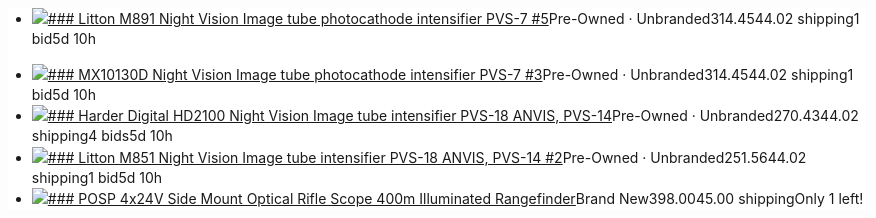   + [![](https://ir.ebaystatic.com/cr/v/c1/s_1x2.gif)](https://www.ebay.com/itm/126854669603?itmmeta=01JGBM4CVNTVJFY50NJG9GP6CT&hash=item1d8920a523:g:E1QAAOSwvwdnb~VT&itmprp=enc%3AAQAJAAAAwMxmj%2BiGvOveHXEBClPb29h9OX%2BrVQDlqp9K%2BuKyUVWBHCWUwW37%2FxFY38bX0Pi15ARm0Lb246uaSmx5NM1%2BDUhaq8ezsCfVQyZt7gfKCZr8qbLCT8hZ%2BhX7cD%2BHVsvVv3zYou6y7srtrhGthZSNQqvAneZh11BFof%2F4hWtFB2cWUVUVq3gPRbQf%2FpdLCRrcxsJtbyic7y%2BXPinu7YyFcHaUZYPLd8FBOD1smmik6Q6dPtoQ%2BqVDsuUF1SK4ucxItA%3D%3D%7Ctkp%3ABk9SR_TNkfSCZQ)[### Litton M891 Night Vision Image tube photocathode intensifier PVS-7 #5](https://www.ebay.com/itm/126854669603?itmmeta=01JGBM4CVNTVJFY50NJG9GP6CT&hash=item1d8920a523:g:E1QAAOSwvwdnb~VT&itmprp=enc%3AAQAJAAAAwMxmj%2BiGvOveHXEBClPb29h9OX%2BrVQDlqp9K%2BuKyUVWBHCWUwW37%2FxFY38bX0Pi15ARm0Lb246uaSmx5NM1%2BDUhaq8ezsCfVQyZt7gfKCZr8qbLCT8hZ%2BhX7cD%2BHVsvVv3zYou6y7srtrhGthZSNQqvAneZh11BFof%2F4hWtFB2cWUVUVq3gPRbQf%2FpdLCRrcxsJtbyic7y%2BXPinu7YyFcHaUZYPLd8FBOD1smmik6Q6dPtoQ%2BqVDsuUF1SK4ucxItA%3D%3D%7Ctkp%3ABk9SR_TNkfSCZQ)Pre-Owned · Unbranded$314.45$44.02 shipping1 bid5d 10h
* [![](https://ir.ebaystatic.com/cr/v/c1/s_1x2.gif)](https://www.ebay.com/itm/126854667096?itmmeta=01JGBM4CVN84C2RRTKVNDRCAJ5&hash=item1d89209b58:g:FDIAAOSw~SVnb~Pw&itmprp=enc%3AAQAJAAAA4Mxmj%2BiGvOveHXEBClPb29jbr6rKc4IJuvVWJdfMVI0ia9fR0PXHH8PRgSOqBc6Vb7C9jSW96%2FE11SykTfX0p8cyKCI7VEomgwHRAbjWNF%2BHpeNFh32a2%2BYOSfDPCMEM6%2FSK29nhR2Og5WLkaOtLUkXzhNQ%2FAEAO7Z4dIzTWaNIPEpOEFL6KaTbfbNQ%2FuMugShveiC%2F5LwOBcnIdf6YcKIunCh4bF5HCl208Js01q2410DP7%2FaKqFmWC%2Br%2Fjc072PGpew4dtx9IeSSe2I%2Ff5VvCfEldeWVzfaMEp0Be3uj7j%7Ctkp%3ABk9SR_TNkfSCZQ)[### MX10130D Night Vision Image tube photocathode intensifier PVS-7 #3](https://www.ebay.com/itm/126854667096?itmmeta=01JGBM4CVN84C2RRTKVNDRCAJ5&hash=item1d89209b58:g:FDIAAOSw~SVnb~Pw&itmprp=enc%3AAQAJAAAA4Mxmj%2BiGvOveHXEBClPb29jbr6rKc4IJuvVWJdfMVI0ia9fR0PXHH8PRgSOqBc6Vb7C9jSW96%2FE11SykTfX0p8cyKCI7VEomgwHRAbjWNF%2BHpeNFh32a2%2BYOSfDPCMEM6%2FSK29nhR2Og5WLkaOtLUkXzhNQ%2FAEAO7Z4dIzTWaNIPEpOEFL6KaTbfbNQ%2FuMugShveiC%2F5LwOBcnIdf6YcKIunCh4bF5HCl208Js01q2410DP7%2FaKqFmWC%2Br%2Fjc072PGpew4dtx9IeSSe2I%2Ff5VvCfEldeWVzfaMEp0Be3uj7j%7Ctkp%3ABk9SR_TNkfSCZQ)Pre-Owned · Unbranded$314.45$44.02 shipping1 bid5d 10h
* [![](https://ir.ebaystatic.com/cr/v/c1/s_1x2.gif)](https://www.ebay.com/itm/126854658385?itmmeta=01JGBM4CVNC2DEHNE41TVWRTYV&hash=item1d89207951:g:MO4AAOSwCc1ncEtt&itmprp=enc%3AAQAJAAAAwMxmj%2BiGvOveHXEBClPb29h%2BsDPEB9MiRYQ8%2BRz6OC2bBylnoNHwuiX5oi1Y7yZ8Khg1PZmvFVX5tVpKTWeyjpP1WNapjEW5S3stmVUHhzLRIKwk9MTl7yRfGGFibIBKVov3%2Bs5ND8eBHEytVVBN0p2Tm5PByPIUwG1ImogiPd9UW2JOJ9y4UY4RxlECztDYSo0aQ0ovqZnu5vY63mStsi8TZXT1LMtB--Ob342%2FkVgnivazq1T8IsKZAVl20JDn%2BA%3D%3D%7Ctkp%3ABk9SR_TNkfSCZQ)[### Harder Digital HD2100 Night Vision Image tube intensifier PVS-18 ANVIS, PVS-14](https://www.ebay.com/itm/126854658385?itmmeta=01JGBM4CVNC2DEHNE41TVWRTYV&hash=item1d89207951:g:MO4AAOSwCc1ncEtt&itmprp=enc%3AAQAJAAAAwMxmj%2BiGvOveHXEBClPb29h%2BsDPEB9MiRYQ8%2BRz6OC2bBylnoNHwuiX5oi1Y7yZ8Khg1PZmvFVX5tVpKTWeyjpP1WNapjEW5S3stmVUHhzLRIKwk9MTl7yRfGGFibIBKVov3%2Bs5ND8eBHEytVVBN0p2Tm5PByPIUwG1ImogiPd9UW2JOJ9y4UY4RxlECztDYSo0aQ0ovqZnu5vY63mStsi8TZXT1LMtB--Ob342%2FkVgnivazq1T8IsKZAVl20JDn%2BA%3D%3D%7Ctkp%3ABk9SR_TNkfSCZQ)Pre-Owned · Unbranded$270.43$44.02 shipping4 bids5d 10h
* [![](https://ir.ebaystatic.com/cr/v/c1/s_1x2.gif)](https://www.ebay.com/itm/126854665100?itmmeta=01JGBM4CVN5MF1C6CNEMQPVP7T&hash=item1d8920938c:g:NHsAAOSwaDtncEsV&itmprp=enc%3AAQAJAAAAwMxmj%2BiGvOveHXEBClPb29gWkXKdHdydRR9QZPZJZzvUimE3HHsXLBaF6tIOcfy61oocOWos%2B9WjkfFtWETsFsumAKoM515wJSIiLow3ax71JWwybBAsCnBXu2gFh%2BoChGm5cnFtOdEqqI02dGRbCvwGyQmBBPmFRaEFXIijcve37Jjr3mFXKUAW8kRz8Rsxijenl8Z%2Bcmmb3TzW%2FPfhS4ggnFmUUKDp4pJBSOMOQhNgrtQfeB%2FtbIFSOZqyEa7c3g%3D%3D%7Ctkp%3ABk9SR_TNkfSCZQ)[### Litton M851 Night Vision Image tube intensifier PVS-18 ANVIS, PVS-14 #2](https://www.ebay.com/itm/126854665100?itmmeta=01JGBM4CVN5MF1C6CNEMQPVP7T&hash=item1d8920938c:g:NHsAAOSwaDtncEsV&itmprp=enc%3AAQAJAAAAwMxmj%2BiGvOveHXEBClPb29gWkXKdHdydRR9QZPZJZzvUimE3HHsXLBaF6tIOcfy61oocOWos%2B9WjkfFtWETsFsumAKoM515wJSIiLow3ax71JWwybBAsCnBXu2gFh%2BoChGm5cnFtOdEqqI02dGRbCvwGyQmBBPmFRaEFXIijcve37Jjr3mFXKUAW8kRz8Rsxijenl8Z%2Bcmmb3TzW%2FPfhS4ggnFmUUKDp4pJBSOMOQhNgrtQfeB%2FtbIFSOZqyEa7c3g%3D%3D%7Ctkp%3ABk9SR_TNkfSCZQ)Pre-Owned · Unbranded$251.56$44.02 shipping1 bid5d 10h
* [![](https://ir.ebaystatic.com/cr/v/c1/s_1x2.gif)](https://www.ebay.com/itm/126655137746?itmmeta=01JGBM4CVN8SYS10XRDM6YBD1H&hash=item1d7d3c07d2:g:Bp4AAOSwdSxmaGni&itmprp=enc%3AAQAJAAAAwMxmj%2BiGvOveHXEBClPb29ir5o6qkzSxpPRkn%2BOdX%2BWHKQmf87bdwhXY4AS9cQhSzkvWmOYlQqbjiViLyC7X2wJQkypbo3z%2B7Z3L%2FkZzJHlAOdAKf8jqgm8G818ORGpX%2BiGglz1%2Fopwuelg4bb8fdlNFW%2F4Cx2tt5on6byj32VUwML0kA%2BXetZUXS06524j2ZrYwxnpNJEGI5%2Bm1yX4jnZak33L%2BzPL8vpMYPm4iPa8Mj0oCM%2BT4UbNijl8rZMRmHw%3D%3D%7Ctkp%3ABk9SR_TNkfSCZQ)[### POSP 4x24V Side Mount Optical Rifle Scope 400m Illuminated Rangefinder](https://www.ebay.com/itm/126655137746?itmmeta=01JGBM4CVN8SYS10XRDM6YBD1H&hash=item1d7d3c07d2:g:Bp4AAOSwdSxmaGni&itmprp=enc%3AAQAJAAAAwMxmj%2BiGvOveHXEBClPb29ir5o6qkzSxpPRkn%2BOdX%2BWHKQmf87bdwhXY4AS9cQhSzkvWmOYlQqbjiViLyC7X2wJQkypbo3z%2B7Z3L%2FkZzJHlAOdAKf8jqgm8G818ORGpX%2BiGglz1%2Fopwuelg4bb8fdlNFW%2F4Cx2tt5on6byj32VUwML0kA%2BXetZUXS06524j2ZrYwxnpNJEGI5%2Bm1yX4jnZak33L%2BzPL8vpMYPm4iPa8Mj0oCM%2BT4UbNijl8rZMRmHw%3D%3D%7Ctkp%3ABk9SR_TNkfSCZQ)Brand New$398.00$45.00 shippingOnly 1 left!